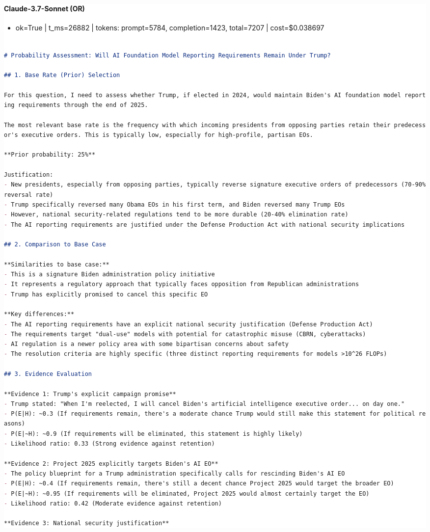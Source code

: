 #### Claude-3.7-Sonnet (OR)

- ok=True | t_ms=26882 | tokens: prompt=5784, completion=1423, total=7207 | cost=$0.038697

```md

# Probability Assessment: Will AI Foundation Model Reporting Requirements Remain Under Trump?

## 1. Base Rate (Prior) Selection

For this question, I need to assess whether Trump, if elected in 2024, would maintain Biden's AI foundation model reporting requirements through the end of 2025.

The most relevant base rate is the frequency with which incoming presidents from opposing parties retain their predecessor's executive orders. This is typically low, especially for high-profile, partisan EOs.

**Prior probability: 25%**

Justification:
- New presidents, especially from opposing parties, typically reverse signature executive orders of predecessors (70-90% reversal rate)
- Trump specifically reversed many Obama EOs in his first term, and Biden reversed many Trump EOs
- However, national security-related regulations tend to be more durable (20-40% elimination rate)
- The AI reporting requirements are justified under the Defense Production Act with national security implications

## 2. Comparison to Base Case

**Similarities to base case:**
- This is a signature Biden administration policy initiative
- It represents a regulatory approach that typically faces opposition from Republican administrations
- Trump has explicitly promised to cancel this specific EO

**Key differences:**
- The AI reporting requirements have an explicit national security justification (Defense Production Act)
- The requirements target "dual-use" models with potential for catastrophic misuse (CBRN, cyberattacks)
- AI regulation is a newer policy area with some bipartisan concerns about safety
- The resolution criteria are highly specific (three distinct reporting requirements for models >10^26 FLOPs)

## 3. Evidence Evaluation

**Evidence 1: Trump's explicit campaign promise**
- Trump stated: "When I'm reelected, I will cancel Biden's artificial intelligence executive order... on day one."
- P(E|H): ~0.3 (If requirements remain, there's a moderate chance Trump would still make this statement for political reasons)
- P(E|~H): ~0.9 (If requirements will be eliminated, this statement is highly likely)
- Likelihood ratio: 0.33 (Strong evidence against retention)

**Evidence 2: Project 2025 explicitly targets Biden's AI EO**
- The policy blueprint for a Trump administration specifically calls for rescinding Biden's AI EO
- P(E|H): ~0.4 (If requirements remain, there's still a decent chance Project 2025 would target the broader EO)
- P(E|~H): ~0.95 (If requirements will be eliminated, Project 2025 would almost certainly target the EO)
- Likelihood ratio: 0.42 (Moderate evidence against retention)

**Evidence 3: National security justification**
```